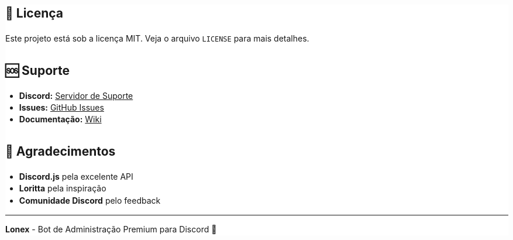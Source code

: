 ## 📄 Licença

Este projeto está sob a licença MIT. Veja o arquivo `LICENSE` para mais detalhes.

## 🆘 Suporte

- **Discord:** [Servidor de Suporte](https://discord.gg/seu-servidor)
- **Issues:** [GitHub Issues](https://github.com/seu-usuario/lonex-bot/issues)
- **Documentação:** [Wiki](https://github.com/seu-usuario/lonex-bot/wiki)

## 🙏 Agradecimentos

- **Discord.js** pela excelente API
- **Loritta** pela inspiração
- **Comunidade Discord** pelo feedback

---

**Lonex** - Bot de Administração Premium para Discord 🚀 